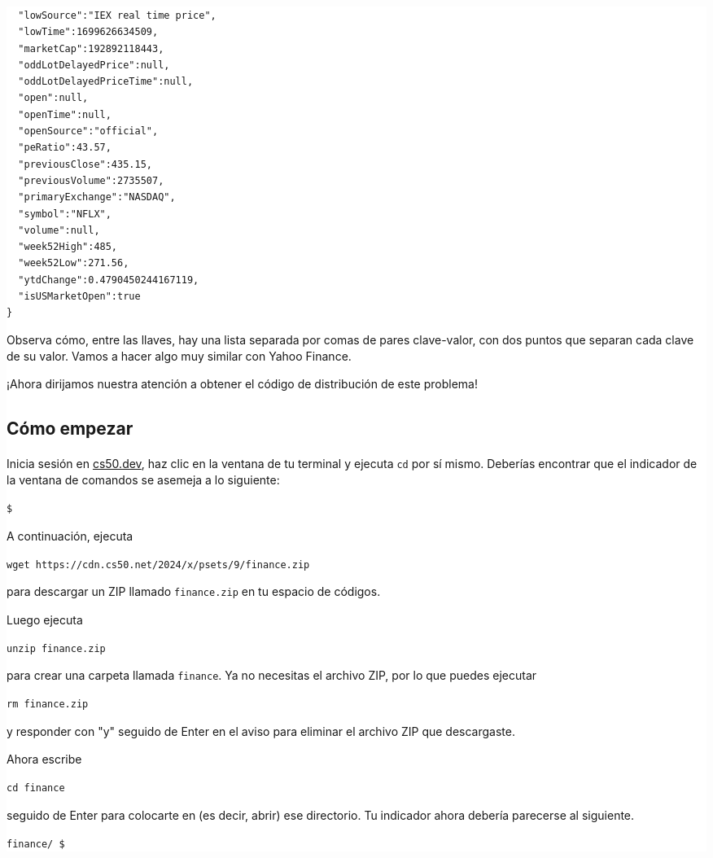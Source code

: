       "lowSource":"IEX real time price",
      "lowTime":1699626634509,
      "marketCap":192892118443,
      "oddLotDelayedPrice":null,
      "oddLotDelayedPriceTime":null,
      "open":null,
      "openTime":null,
      "openSource":"official",
      "peRatio":43.57,
      "previousClose":435.15,
      "previousVolume":2735507,
      "primaryExchange":"NASDAQ",
      "symbol":"NFLX",
      "volume":null,
      "week52High":485,
      "week52Low":271.56,
      "ytdChange":0.4790450244167119,
      "isUSMarketOpen":true
    }

Observa cómo, entre las llaves, hay una lista separada por comas de pares clave-valor, con dos puntos que separan cada clave de su valor. Vamos a hacer algo muy similar con Yahoo Finance.

¡Ahora dirijamos nuestra atención a obtener el código de distribución de este problema!

## Cómo empezar

Inicia sesión en [cs50.dev](https://cs50.dev/), haz clic en la ventana de tu terminal y ejecuta `cd` por sí mismo. Deberías encontrar que el indicador de la ventana de comandos se asemeja a lo siguiente:

    $

A continuación, ejecuta

    wget https://cdn.cs50.net/2024/x/psets/9/finance.zip

para descargar un ZIP llamado `finance.zip` en tu espacio de códigos.

Luego ejecuta

    unzip finance.zip

para crear una carpeta llamada `finance`. Ya no necesitas el archivo ZIP, por lo que puedes ejecutar

    rm finance.zip

y responder con "y" seguido de Enter en el aviso para eliminar el archivo ZIP que descargaste.

Ahora escribe

    cd finance

seguido de Enter para colocarte en (es decir, abrir) ese directorio. Tu indicador ahora debería parecerse al siguiente.

    finance/ $

